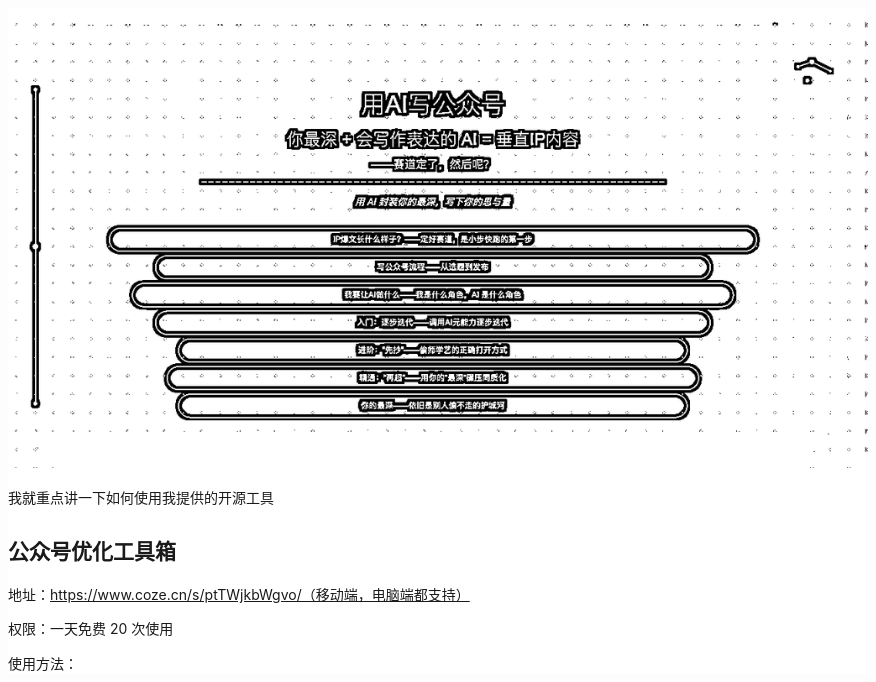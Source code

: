 ![](img/2132e33ef896c2898dace5971ddab926.png)

我就重点讲一下如何使用我提供的开源工具

## 公众号优化工具箱

地址：https://www.coze.cn/s/ptTWjkbWgvo/（移动端，电脑端都支持）

权限：一天免费 20 次使用

使用方法：
